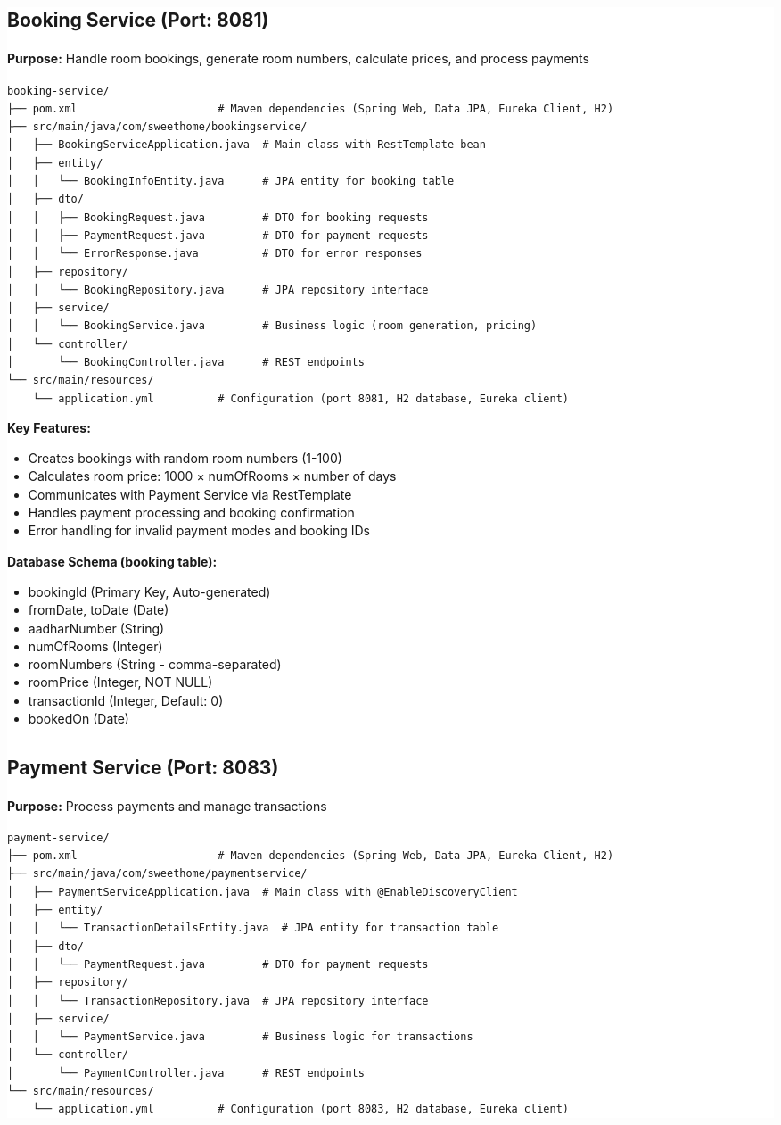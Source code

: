 ## Booking Service (Port: 8081)

**Purpose:** Handle room bookings, generate room numbers, calculate prices, and process payments

```
booking-service/
├── pom.xml                      # Maven dependencies (Spring Web, Data JPA, Eureka Client, H2)
├── src/main/java/com/sweethome/bookingservice/
│   ├── BookingServiceApplication.java  # Main class with RestTemplate bean
│   ├── entity/
│   │   └── BookingInfoEntity.java      # JPA entity for booking table
│   ├── dto/
│   │   ├── BookingRequest.java         # DTO for booking requests
│   │   ├── PaymentRequest.java         # DTO for payment requests
│   │   └── ErrorResponse.java          # DTO for error responses
│   ├── repository/
│   │   └── BookingRepository.java      # JPA repository interface
│   ├── service/
│   │   └── BookingService.java         # Business logic (room generation, pricing)
│   └── controller/
│       └── BookingController.java      # REST endpoints
└── src/main/resources/
    └── application.yml          # Configuration (port 8081, H2 database, Eureka client)
```

**Key Features:**
- Creates bookings with random room numbers (1-100)
- Calculates room price: 1000 × numOfRooms × number of days
- Communicates with Payment Service via RestTemplate
- Handles payment processing and booking confirmation
- Error handling for invalid payment modes and booking IDs

**Database Schema (booking table):**
- bookingId (Primary Key, Auto-generated)
- fromDate, toDate (Date)
- aadharNumber (String)
- numOfRooms (Integer)
- roomNumbers (String - comma-separated)
- roomPrice (Integer, NOT NULL)
- transactionId (Integer, Default: 0)
- bookedOn (Date)

## Payment Service (Port: 8083)

**Purpose:** Process payments and manage transactions

```
payment-service/
├── pom.xml                      # Maven dependencies (Spring Web, Data JPA, Eureka Client, H2)
├── src/main/java/com/sweethome/paymentservice/
│   ├── PaymentServiceApplication.java  # Main class with @EnableDiscoveryClient
│   ├── entity/
│   │   └── TransactionDetailsEntity.java  # JPA entity for transaction table
│   ├── dto/
│   │   └── PaymentRequest.java         # DTO for payment requests
│   ├── repository/
│   │   └── TransactionRepository.java  # JPA repository interface
│   ├── service/
│   │   └── PaymentService.java         # Business logic for transactions
│   └── controller/
│       └── PaymentController.java      # REST endpoints
└── src/main/resources/
    └── application.yml          # Configuration (port 8083, H2 database, Eureka client)
```
